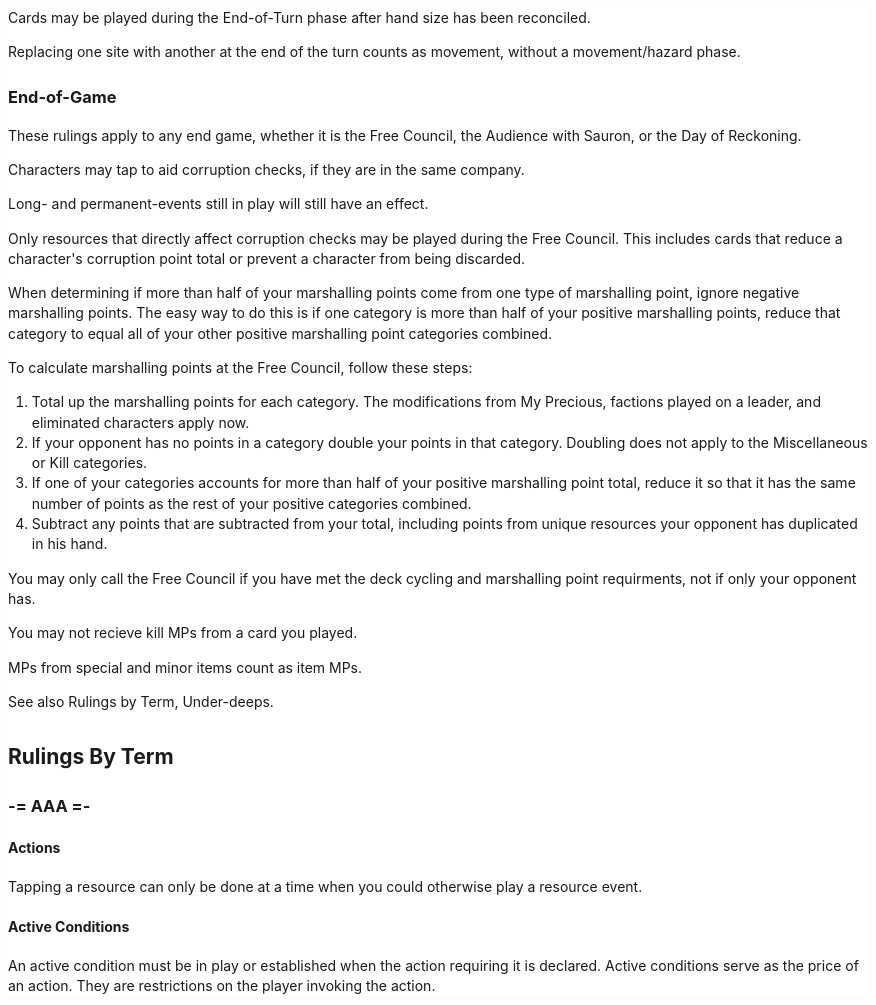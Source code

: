 Cards may be played during the End-of-Turn phase after hand size has been
reconciled.

Replacing one site with another at the end of the turn counts as movement,
without a movement/hazard phase.

### End-of-Game

These rulings apply to any end game, whether it is the Free Council, the
Audience with Sauron, or the Day of Reckoning.

Characters may tap to aid corruption checks, if they are in the same
company.

Long- and permanent-events still in play will still have an effect.

Only resources that directly affect corruption checks may be played during
the Free Council. This includes cards that reduce a character's corruption
point total or prevent a character from being discarded.

When determining if more than half of your marshalling points come from one
type of marshalling point, ignore negative marshalling points. The easy way to
do this is if one category is more than half of your positive marshalling
points, reduce that category to equal all of your other positive marshalling
point categories combined.

To calculate marshalling points at the Free Council, follow these steps:

 1. Total up the marshalling points for each category. The modifications from My Precious, factions played on a leader, and eliminated characters apply now.
 2. If your opponent has no points in a category double your points in that category. Doubling does not apply to the Miscellaneous or Kill categories.
 3. If one of your categories accounts for more than half of your positive marshalling point total, reduce it so that it has the same number of points as the rest of your positive categories combined.
 4. Subtract any points that are subtracted from your total, including points from unique resources your opponent has duplicated in his hand.

You may only call the Free Council if you have met the deck cycling and
marshalling point requirments, not if only your opponent has.

You may not recieve kill MPs from a card you played.

MPs from special and minor items count as item MPs.

See also Rulings by Term, Under-deeps.

## Rulings By Term

### -= AAA =-

#### Actions
Tapping a resource can only be done at a time when you could otherwise play
a resource event.

#### Active Conditions
An active condition must be in play or established when the action
requiring it is declared. Active conditions serve as the price of an action.
They are restrictions on the player invoking the action.
